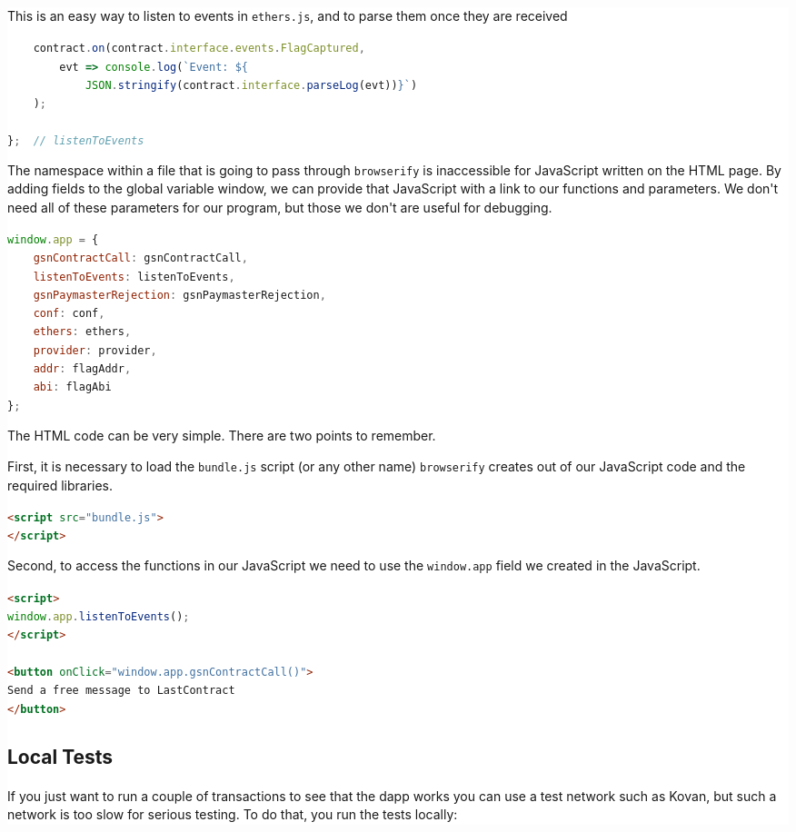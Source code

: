 This is an easy way to listen to events in `ethers.js`, and to parse them
once they are received
```javascript
	contract.on(contract.interface.events.FlagCaptured, 
		evt => console.log(`Event: ${
			JSON.stringify(contract.interface.parseLog(evt))}`)
	);

};  // listenToEvents
```

The namespace within a file that is going to pass through `browserify` is inaccessible for 
JavaScript written on the HTML page. By adding fields to the global variable window, we 
can provide that JavaScript with a link to our functions and parameters. We don't need 
all of these parameters for our program, but those we don't are useful for debugging.
```javascript
window.app = {
	gsnContractCall: gsnContractCall,
	listenToEvents: listenToEvents,
	gsnPaymasterRejection: gsnPaymasterRejection, 
	conf: conf,
	ethers: ethers,
	provider: provider,
	addr: flagAddr,
	abi: flagAbi
};
```

The HTML code can be very simple. There are two points to remember.

First, it is necessary to load the `bundle.js` script (or any other name) `browserify` 
creates out of our JavaScript code and the required libraries.
```html
<script src="bundle.js">
</script>
```

Second, to access the functions in our JavaScript we need to use the `window.app` field we 
created in the JavaScript.
```html
<script>
window.app.listenToEvents();
</script>

<button onClick="window.app.gsnContractCall()">
Send a free message to LastContract
</button>
```



## Local Tests <a id="local_tests"></a>

If you just want to run a couple of transactions to see that the dapp works you can 
use a test network such as Kovan, but such a network is too slow for serious testing.
To do that, you run the tests locally:
